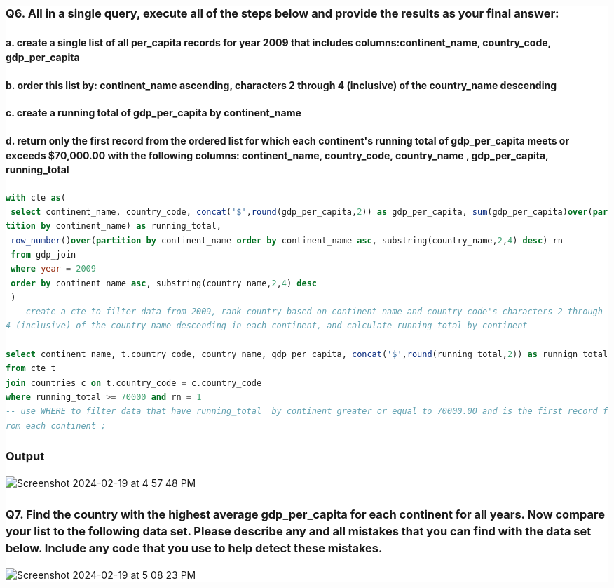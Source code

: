 ### Q6. All in a single query, execute all of the steps below and provide the results as your final answer:
#### a. create a single list of all per_capita records for year 2009 that includes columns:continent_name, country_code, gdp_per_capita
#### b. order this list by: continent_name ascending, characters 2 through 4 (inclusive) of the country_name descending
#### c. create a running total of gdp_per_capita by continent_name
#### d. return only the first record from the ordered list for which each continent's running total of gdp_per_capita meets or exceeds $70,000.00 with the following columns: continent_name, country_code, country_name , gdp_per_capita, running_total

````sql
with cte as(
 select continent_name, country_code, concat('$',round(gdp_per_capita,2)) as gdp_per_capita, sum(gdp_per_capita)over(partition by continent_name) as running_total,
 row_number()over(partition by continent_name order by continent_name asc, substring(country_name,2,4) desc) rn
 from gdp_join
 where year = 2009
 order by continent_name asc, substring(country_name,2,4) desc
 )
 -- create a cte to filter data from 2009, rank country based on continent_name and country_code's characters 2 through 4 (inclusive) of the country_name descending in each continent, and calculate running total by continent
    
select continent_name, t.country_code, country_name, gdp_per_capita, concat('$',round(running_total,2)) as runnign_total 
from cte t
join countries c on t.country_code = c.country_code
where running_total >= 70000 and rn = 1
-- use WHERE to filter data that have running_total  by continent greater or equal to 70000.00 and is the first record from each continent ;
````
### Output
![Screenshot 2024-02-19 at 4 57 48 PM](https://github.com/aacha0/Portfolio/assets/148589444/4fc77303-dc9b-4e8a-83e5-7e23ed1c7969)

### Q7. Find the country with the highest average gdp_per_capita for each continent for all years. Now compare your list to the following data set. Please describe any and all mistakes that you can find with the data set below. Include any code that you use to help detect these mistakes.

![Screenshot 2024-02-19 at 5 08 23 PM](https://github.com/aacha0/Portfolio/assets/148589444/3a19b2cb-512b-4534-a087-1b7b677e1b20)
